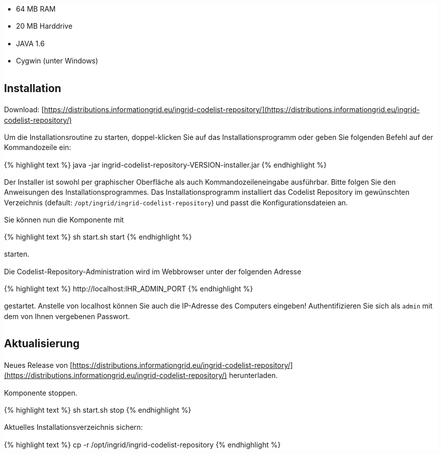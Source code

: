 * 64 MB RAM
* 20 MB Harddrive

* JAVA 1.6
* Cygwin (unter Windows)


## Installation

Download: [https://distributions.informationgrid.eu/ingrid-codelist-repository/](https://distributions.informationgrid.eu/ingrid-codelist-repository/)

Um die Installationsroutine zu starten, doppel-klicken Sie auf das Installationsprogramm oder geben Sie folgenden Befehl auf der Kommandozeile ein:

{% highlight text %}
java -jar ingrid-codelist-repository-VERSION-installer.jar
{% endhighlight %}

Der Installer ist sowohl per graphischer Oberfläche als auch Kommandozeileneingabe ausführbar. Bitte folgen Sie den Anweisungen des Installationsprogrammes. Das Installationsprogramm installiert das Codelist Repository im gewünschten Verzeichnis (default: `/opt/ingrid/ingrid-codelist-repository`) und passt die Konfigurationsdateien an.

Sie können nun die Komponente mit

{% highlight text %}
sh start.sh start
{% endhighlight %}

starten.

Die Codelist-Repository-Administration wird im Webbrowser unter der folgenden Adresse

{% highlight text %}
http://localhost:IHR_ADMIN_PORT
{% endhighlight %}

gestartet. Anstelle von localhost können Sie auch die IP-Adresse des Computers eingeben! Authentifizieren Sie sich als `admin` mit dem von Ihnen vergebenen Passwort.


## Aktualisierung

Neues Release von [https://distributions.informationgrid.eu/ingrid-codelist-repository/](https://distributions.informationgrid.eu/ingrid-codelist-repository/) herunterladen.

Komponente stoppen.

{% highlight text %}
sh start.sh stop
{% endhighlight %}

Aktuelles Installationsverzeichnis sichern:

{% highlight text %}
cp -r /opt/ingrid/ingrid-codelist-repository <BACKUP-DIRECTORY>
{% endhighlight %}
